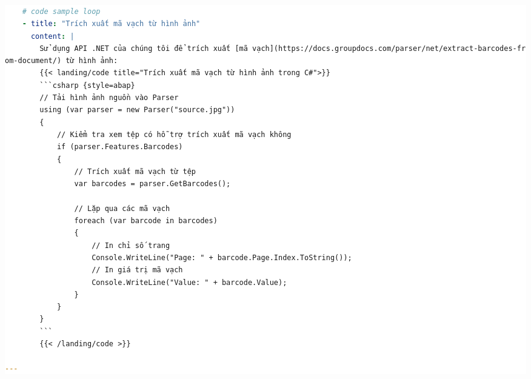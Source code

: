 ```yaml
    # code sample loop
    - title: "Trích xuất mã vạch từ hình ảnh"
      content: |
        Sử dụng API .NET của chúng tôi để trích xuất [mã vạch](https://docs.groupdocs.com/parser/net/extract-barcodes-from-document/) từ hình ảnh:
        {{< landing/code title="Trích xuất mã vạch từ hình ảnh trong C#">}}
        ```csharp {style=abap}   
        // Tải hình ảnh nguồn vào Parser
        using (var parser = new Parser("source.jpg"))
        {
            // Kiểm tra xem tệp có hỗ trợ trích xuất mã vạch không
            if (parser.Features.Barcodes)
            {
                // Trích xuất mã vạch từ tệp
                var barcodes = parser.GetBarcodes();

                // Lặp qua các mã vạch
                foreach (var barcode in barcodes)
                {
                    // In chỉ số trang
                    Console.WriteLine("Page: " + barcode.Page.Index.ToString());
                    // In giá trị mã vạch
                    Console.WriteLine("Value: " + barcode.Value);
                }
            }
        }
        ```
        {{< /landing/code >}}

---
```

